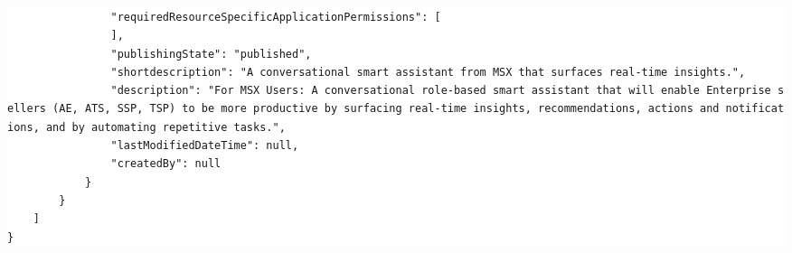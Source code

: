 ```http
                "requiredResourceSpecificApplicationPermissions": [
                ],
                "publishingState": "published",
                "shortdescription": "A conversational smart assistant from MSX that surfaces real-time insights.",
                "description": "For MSX Users: A conversational role-based smart assistant that will enable Enterprise sellers (AE, ATS, SSP, TSP) to be more productive by surfacing real-time insights, recommendations, actions and notifications, and by automating repetitive tasks.",
                "lastModifiedDateTime": null,
                "createdBy": null
            }
        }
    ]
}
```




